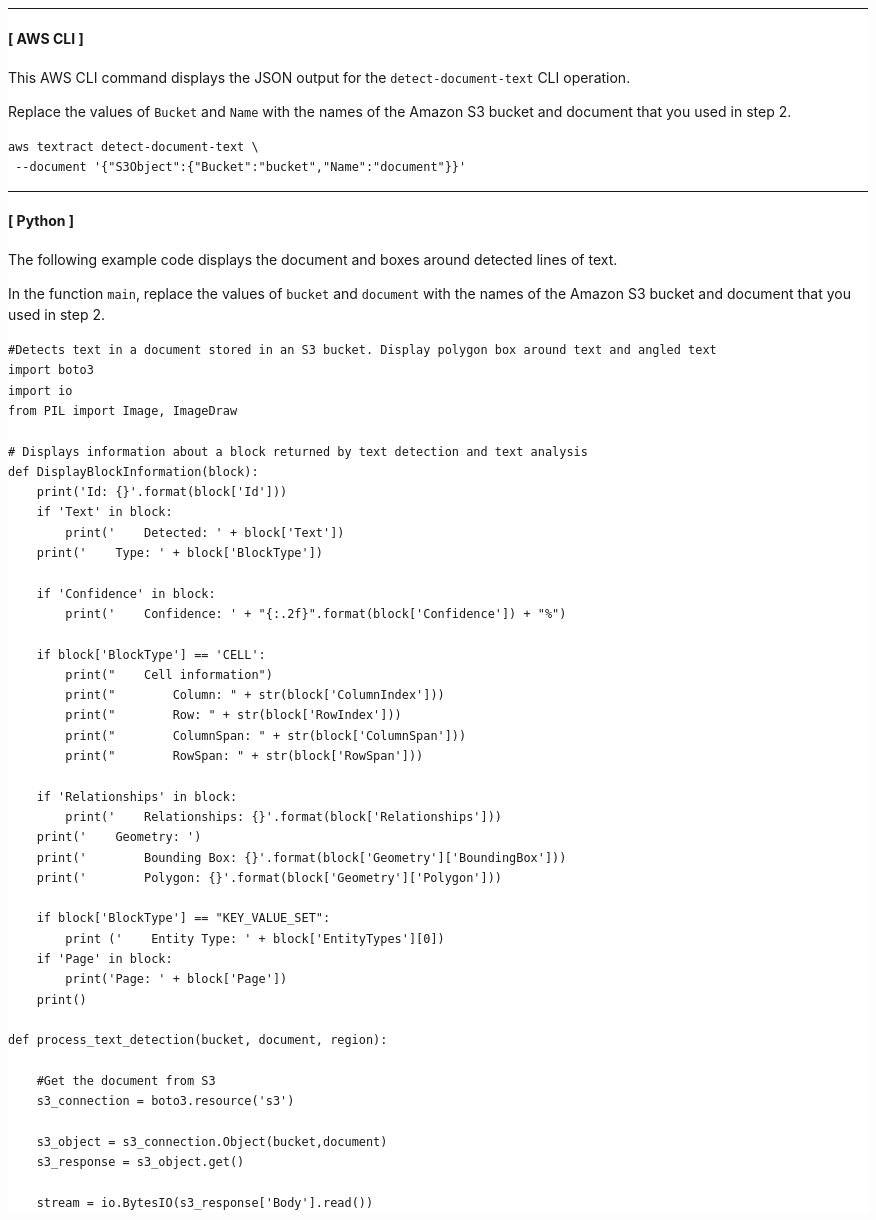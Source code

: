 ------
#### [ AWS CLI ]

   This AWS CLI command displays the JSON output for the `detect-document-text` CLI operation\. 

   Replace the values of `Bucket` and `Name` with the names of the Amazon S3 bucket and document that you used in step 2\. 

   ```
   aws textract detect-document-text \
    --document '{"S3Object":{"Bucket":"bucket","Name":"document"}}'
   ```

------
#### [ Python ]

   The following example code displays the document and boxes around detected lines of text\. 

   In the function `main`, replace the values of `bucket` and `document` with the names of the Amazon S3 bucket and document that you used in step 2\. 

   ```
   #Detects text in a document stored in an S3 bucket. Display polygon box around text and angled text 
   import boto3
   import io
   from PIL import Image, ImageDraw
   
   # Displays information about a block returned by text detection and text analysis
   def DisplayBlockInformation(block):
       print('Id: {}'.format(block['Id']))
       if 'Text' in block:
           print('    Detected: ' + block['Text'])
       print('    Type: ' + block['BlockType'])
      
       if 'Confidence' in block:
           print('    Confidence: ' + "{:.2f}".format(block['Confidence']) + "%")
   
       if block['BlockType'] == 'CELL':
           print("    Cell information")
           print("        Column: " + str(block['ColumnIndex']))
           print("        Row: " + str(block['RowIndex']))
           print("        ColumnSpan: " + str(block['ColumnSpan']))
           print("        RowSpan: " + str(block['RowSpan']))    
       
       if 'Relationships' in block:
           print('    Relationships: {}'.format(block['Relationships']))
       print('    Geometry: ')
       print('        Bounding Box: {}'.format(block['Geometry']['BoundingBox']))
       print('        Polygon: {}'.format(block['Geometry']['Polygon']))
       
       if block['BlockType'] == "KEY_VALUE_SET":
           print ('    Entity Type: ' + block['EntityTypes'][0])
       if 'Page' in block:
           print('Page: ' + block['Page'])
       print()
   
   def process_text_detection(bucket, document, region):
   
       #Get the document from S3
       s3_connection = boto3.resource('s3')
                             
       s3_object = s3_connection.Object(bucket,document)
       s3_response = s3_object.get()
   
       stream = io.BytesIO(s3_response['Body'].read())
   ```